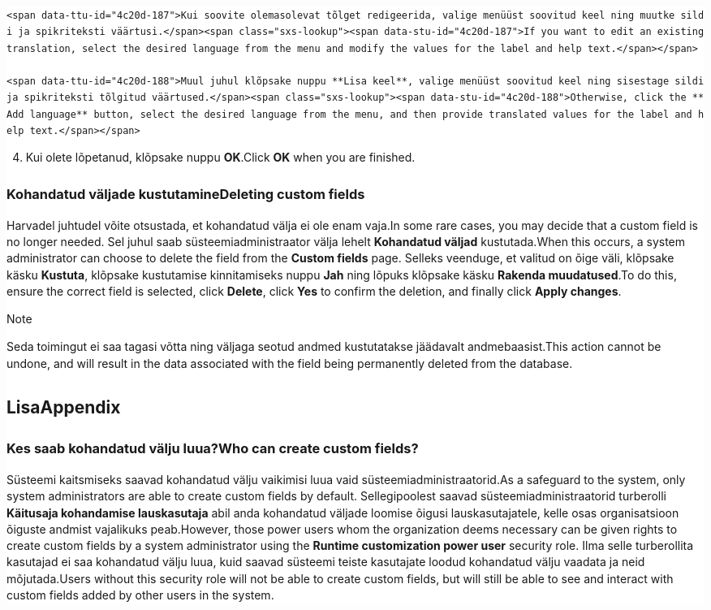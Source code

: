     <span data-ttu-id="4c20d-187">Kui soovite olemasolevat tõlget redigeerida, valige menüüst soovitud keel ning muutke sildi ja spikriteksti väärtusi.</span><span class="sxs-lookup"><span data-stu-id="4c20d-187">If you want to edit an existing translation, select the desired language from the menu and modify the values for the label and help text.</span></span>

    <span data-ttu-id="4c20d-188">Muul juhul klõpsake nuppu **Lisa keel**, valige menüüst soovitud keel ning sisestage sildi ja spikriteksti tõlgitud väärtused.</span><span class="sxs-lookup"><span data-stu-id="4c20d-188">Otherwise, click the **Add language** button, select the desired language from the menu, and then provide translated values for the label and help text.</span></span>

4. <span data-ttu-id="4c20d-189">Kui olete lõpetanud, klõpsake nuppu **OK**.</span><span class="sxs-lookup"><span data-stu-id="4c20d-189">Click **OK** when you are finished.</span></span>

### <a name="deleting-custom-fields"></a><span data-ttu-id="4c20d-190">Kohandatud väljade kustutamine</span><span class="sxs-lookup"><span data-stu-id="4c20d-190">Deleting custom fields</span></span>

<span data-ttu-id="4c20d-191">Harvadel juhtudel võite otsustada, et kohandatud välja ei ole enam vaja.</span><span class="sxs-lookup"><span data-stu-id="4c20d-191">In some rare cases, you may decide that a custom field is no longer needed.</span></span> <span data-ttu-id="4c20d-192">Sel juhul saab süsteemiadministraator välja lehelt **Kohandatud väljad** kustutada.</span><span class="sxs-lookup"><span data-stu-id="4c20d-192">When this occurs, a system administrator can choose to delete the field from the **Custom fields** page.</span></span> <span data-ttu-id="4c20d-193">Selleks veenduge, et valitud on õige väli, klõpsake käsku **Kustuta**, klõpsake kustutamise kinnitamiseks nuppu **Jah** ning lõpuks klõpsake käsku **Rakenda muudatused**.</span><span class="sxs-lookup"><span data-stu-id="4c20d-193">To do this, ensure the correct field is selected, click **Delete**, click **Yes** to confirm the deletion, and finally click **Apply changes**.</span></span>

> [!NOTE]
> <span data-ttu-id="4c20d-194">Seda toimingut ei saa tagasi võtta ning väljaga seotud andmed kustutatakse jäädavalt andmebaasist.</span><span class="sxs-lookup"><span data-stu-id="4c20d-194">This action cannot be undone, and will result in the data associated with the field being permanently deleted from the database.</span></span>

## <a name="appendix"></a><span data-ttu-id="4c20d-195">Lisa</span><span class="sxs-lookup"><span data-stu-id="4c20d-195">Appendix</span></span>

### <a name="who-can-create-custom-fields"></a><span data-ttu-id="4c20d-196">Kes saab kohandatud välju luua?</span><span class="sxs-lookup"><span data-stu-id="4c20d-196">Who can create custom fields?</span></span>

<span data-ttu-id="4c20d-197">Süsteemi kaitsmiseks saavad kohandatud välju vaikimisi luua vaid süsteemiadministraatorid.</span><span class="sxs-lookup"><span data-stu-id="4c20d-197">As a safeguard to the system, only system administrators are able to create custom fields by default.</span></span> <span data-ttu-id="4c20d-198">Sellegipoolest saavad süsteemiadministraatorid turberolli **Käitusaja kohandamise lauskasutaja** abil anda kohandatud väljade loomise õigusi lauskasutajatele, kelle osas organisatsioon õiguste andmist vajalikuks peab.</span><span class="sxs-lookup"><span data-stu-id="4c20d-198">However, those power users whom the organization deems necessary can be given rights to create custom fields by a system administrator using the **Runtime customization power user** security role.</span></span> <span data-ttu-id="4c20d-199">Ilma selle turberollita kasutajad ei saa kohandatud välju luua, kuid saavad süsteemi teiste kasutajate loodud kohandatud välju vaadata ja neid mõjutada.</span><span class="sxs-lookup"><span data-stu-id="4c20d-199">Users without this security role will not be able to create custom fields, but will still be able to see and interact with custom fields added by other users in the system.</span></span>
